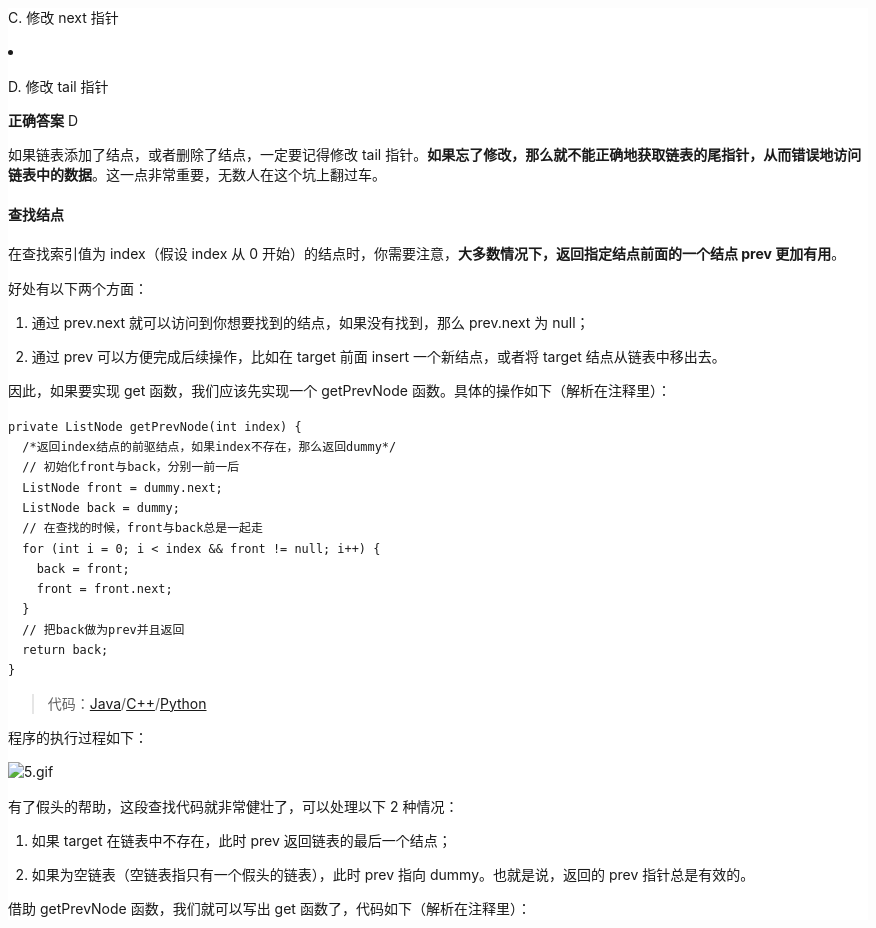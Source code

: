 <p data-nodeid="7674">C. 修改 next 指针</p>
</li>
<li data-nodeid="7675">
<p data-nodeid="7676">D. 修改 tail 指针</p>
</li>
</ul>




<p data-nodeid="3563" class=""><strong data-nodeid="3572">正确答案</strong> D</p>


<p data-nodeid="2131">如果链表添加了结点，或者删除了结点，一定要记得修改 tail 指针。<strong data-nodeid="2383">如果忘了修改，那么就不能正确地获取链表的尾指针，从而错误地访问链表中的数据</strong>。这一点非常重要，无数人在这个坑上翻过车。</p>
<h4 data-nodeid="2132">查找结点</h4>
<p data-nodeid="2133">在查找索引值为 index（假设 index 从 0 开始）的结点时，你需要注意，<strong data-nodeid="2390">大多数情况下，返回指定结点前面的一个结点 prev 更加有用</strong>。</p>
<p data-nodeid="2134">好处有以下两个方面：</p>
<ol data-nodeid="2135">
<li data-nodeid="2136">
<p data-nodeid="2137">通过 prev.next 就可以访问到你想要找到的结点，如果没有找到，那么 prev.next 为 null；</p>
</li>
<li data-nodeid="2138">
<p data-nodeid="2139">通过 prev 可以方便完成后续操作，比如在 target 前面 insert 一个新结点，或者将 target 结点从链表中移出去。</p>
</li>
</ol>
<p data-nodeid="2140">因此，如果要实现 get 函数，我们应该先实现一个 getPrevNode 函数。具体的操作如下（解析在注释里）：</p>
<pre class="lang-java" data-nodeid="2141"><code data-language="java"><span class="hljs-function"><span class="hljs-keyword">private</span> ListNode <span class="hljs-title">getPrevNode</span><span class="hljs-params">(<span class="hljs-keyword">int</span> index)</span> </span>{
  <span class="hljs-comment">/*返回index结点的前驱结点，如果index不存在，那么返回dummy*/</span>
  <span class="hljs-comment">// 初始化front与back，分别一前一后</span>
 &nbsp;ListNode front = dummy.next;
&nbsp; ListNode back = dummy;
  <span class="hljs-comment">// 在查找的时候，front与back总是一起走</span>
&nbsp; <span class="hljs-keyword">for</span> (<span class="hljs-keyword">int</span> i = <span class="hljs-number">0</span>; i &lt; index &amp;&amp; front != <span class="hljs-keyword">null</span>; i++) {
&nbsp;   back = front;
&nbsp; &nbsp; front = front.next;
&nbsp; }
  <span class="hljs-comment">// 把back做为prev并且返回</span>
  <span class="hljs-keyword">return</span> back;
}
</code></pre>
<blockquote data-nodeid="2142">
<p data-nodeid="2143">代码：<a href="https://github.com/lagoueduCol/Algorithm-Dryad/blob/main/04.LinkedList/707.%E8%AE%BE%E8%AE%A1%E9%93%BE%E8%A1%A8.py#L68-L72#L74-L80" data-nodeid="2398">Java</a>/<a href="https://github.com/lagoueduCol/Algorithm-Dryad/blob/main/04.LinkedList/DesignLinkedList.java#L31-L39" data-nodeid="2402">C++</a>/<a href="https://github.com/lagoueduCol/Algorithm-Dryad/blob/main/04.LinkedList/707.%E8%AE%BE%E8%AE%A1%E9%93%BE%E8%A1%A8.py#L74-L80" data-nodeid="2406">Python</a></p>
</blockquote>
<p data-nodeid="2144">程序的执行过程如下：</p>
<p data-nodeid="2145"><img src="https://s0.lgstatic.com/i/image6/M00/17/CA/CioPOWBIMbWAZF4OAAuzYmMlByU170.gif" alt="5.gif" data-nodeid="2410"></p>
<p data-nodeid="2146">有了假头的帮助，这段查找代码就非常健壮了，可以处理以下 2 种情况：</p>
<ol data-nodeid="2147">
<li data-nodeid="2148">
<p data-nodeid="2149">如果 target 在链表中不存在，此时 prev 返回链表的最后一个结点；</p>
</li>
<li data-nodeid="2150">
<p data-nodeid="2151">如果为空链表（空链表指只有一个假头的链表），此时 prev 指向 dummy。也就是说，返回的 prev 指针总是有效的。</p>
</li>
</ol>
<p data-nodeid="2152">借助 getPrevNode 函数，我们就可以写出 get 函数了，代码如下（解析在注释里）：</p>